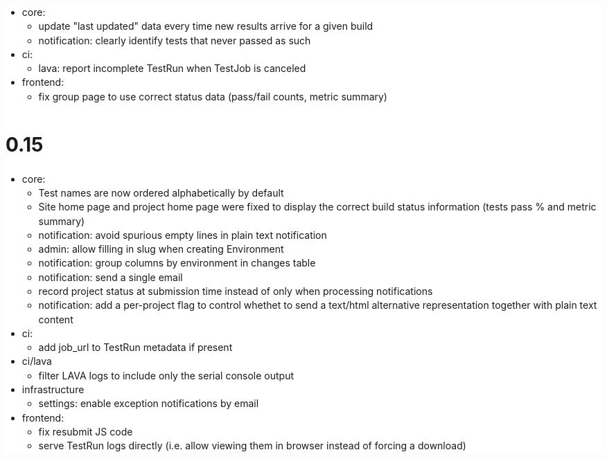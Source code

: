 * core:
  * update "last updated" data every time new results arrive for a given build
  * notification: clearly identify tests that never passed as such
* ci:
  * lava: report incomplete TestRun when TestJob is canceled
* frontend:
  * fix group page to use correct status data (pass/fail counts, metric summary)

# 0.15

* core:
  * Test names are now ordered alphabetically by default
  * Site home page and project home page were fixed to display the correct build
    status information (tests pass % and metric summary)
  * notification: avoid spurious empty lines in plain text notification
  * admin: allow filling in slug when creating Environment
  * notification: group columns by environment in changes table
  * notification: send a single email
  * record project status at submission time instead of only when processing
    notifications
  * notification: add a per-project flag to control whethet to send a text/html
    alternative representation together with plain text content
* ci:
  * add job\_url to TestRun metadata if present
* ci/lava
  * filter LAVA logs to include only the serial console output
* infrastructure
  * settings: enable exception notifications by email
* frontend:
  * fix resubmit JS code
  * serve TestRun logs directly (i.e. allow viewing them in browser instead of
    forcing a download)
